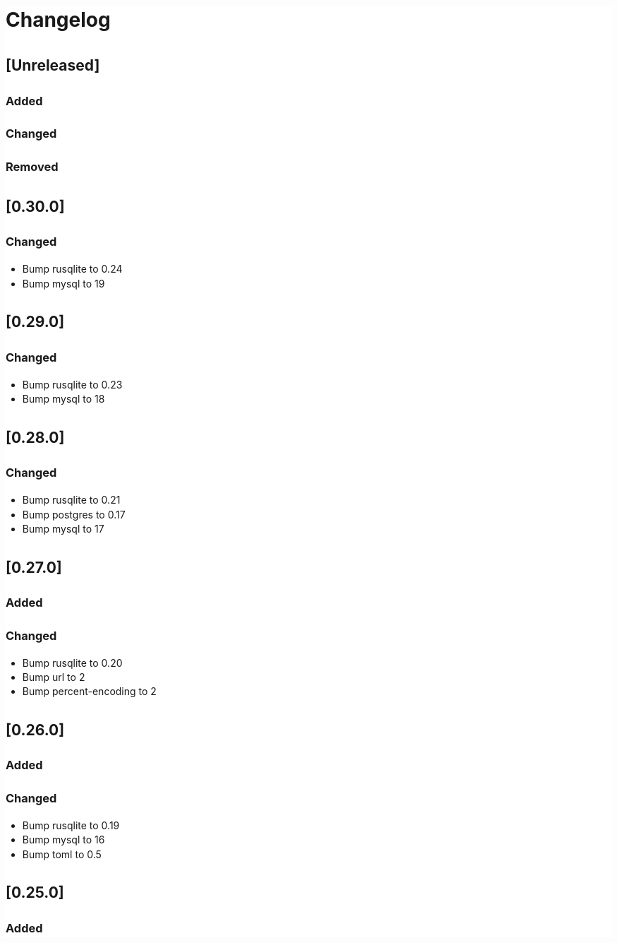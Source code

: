 # Changelog

## [Unreleased]
### Added
### Changed
### Removed

## [0.30.0]
### Changed
- Bump rusqlite to 0.24
- Bump mysql to 19

## [0.29.0]
### Changed
- Bump rusqlite to 0.23
- Bump mysql to 18

## [0.28.0]
### Changed
- Bump rusqlite to 0.21
- Bump postgres to 0.17
- Bump mysql to 17

## [0.27.0]
### Added

### Changed
- Bump rusqlite to 0.20
- Bump url to 2
- Bump percent-encoding to 2

## [0.26.0]
### Added

### Changed
- Bump rusqlite to 0.19
- Bump mysql to 16
- Bump toml to 0.5

## [0.25.0]
### Added
